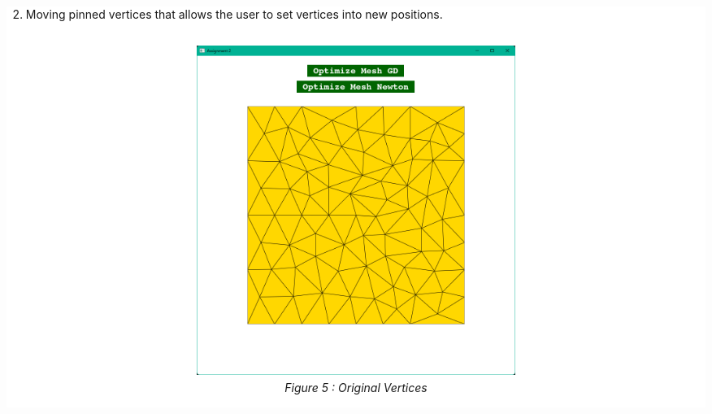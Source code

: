 
</div>



2. Moving pinned vertices that allows the user to set vertices into new positions.


<div style="            display: flex;
            flex-direction: column;
            align-items: center;
            text-align: center;">
<p>
    <img src="images\OriginalVertices.png" width='480' height='405'>  </br>
    <em>Figure 5 : Original Vertices</em>
</p>
